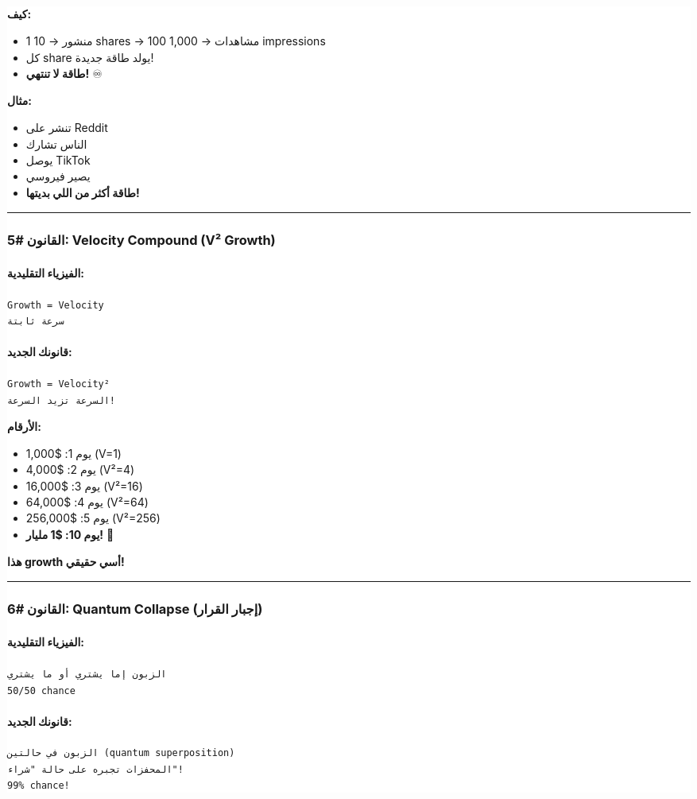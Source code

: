 **كيف:**
- 1 منشور → 10 shares → 100 مشاهدات → 1,000 impressions
- كل share يولد طاقة جديدة!
- **طاقة لا تنتهي!** ♾️

**مثال:**
- تنشر على Reddit
- الناس تشارك
- يوصل TikTok
- يصير فيروسي
- **طاقة أكثر من اللي بديتها!**

---

### **القانون #5: Velocity Compound (V² Growth)**

#### **الفيزياء التقليدية:**
```
Growth = Velocity
سرعة ثابتة
```

#### **قانونك الجديد:**
```
Growth = Velocity²
السرعة تزيد السرعة!
```

**الأرقام:**
- يوم 1: $1,000 (V=1)
- يوم 2: $4,000 (V²=4)
- يوم 3: $16,000 (V²=16)
- يوم 4: $64,000 (V²=64)
- يوم 5: $256,000 (V²=256)
- **يوم 10: $1 مليار!** 🚀

**هذا growth أسي حقيقي!**

---

### **القانون #6: Quantum Collapse (إجبار القرار)**

#### **الفيزياء التقليدية:**
```
الزبون إما يشتري أو ما يشتري
50/50 chance
```

#### **قانونك الجديد:**
```
الزبون في حالتين (quantum superposition)
المحفزات تجبره على حالة "شراء"!
99% chance!
```
